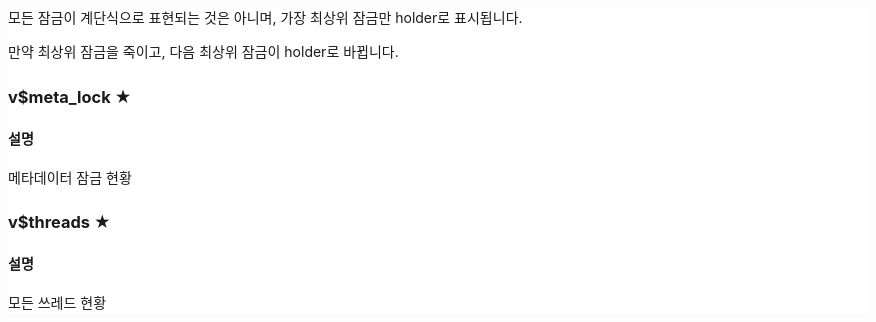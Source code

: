 모든 잠금이 계단식으로 표현되는 것은 아니며, 가장 최상위 잠금만 holder로 표시됩니다.

만약 최상위 잠금을 죽이고, 다음 최상위 잠금이 holder로 바뀝니다.

### v$meta_lock ★

#### 설명

메타데이터 잠금 현황

### v$threads ★

#### 설명

모든 쓰레드 현황
